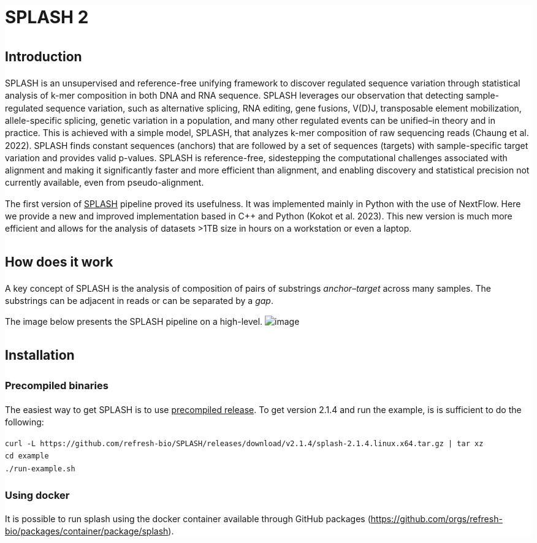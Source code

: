 # SPLASH 2
## Introduction
SPLASH is an unsupervised and reference-free unifying framework to discover regulated sequence variation through statistical analysis of k-mer composition in both DNA and RNA sequence. 
SPLASH leverages our observation that detecting sample-regulated sequence variation, such as alternative splicing, RNA editing, gene fusions, V(D)J, transposable element mobilization, allele-specific splicing, genetic variation in a population, and many other regulated events can be unified–in theory and in practice.
This is achieved with a simple model, SPLASH, that analyzes k-mer composition of raw sequencing reads (Chaung et al. 2022). 
SPLASH finds constant sequences (anchors) that are followed by a set of sequences (targets) with sample-specific target variation and provides valid p-values. 
SPLASH is reference-free, sidestepping the computational challenges associated with alignment and making it significantly faster and more efficient than alignment, and enabling discovery and statistical precision not currently available, even from pseudo-alignment.

The first version of [SPLASH](https://github.com/salzman-lab/nomad/) pipeline proved its usefulness.
It was implemented mainly in Python with the use of NextFlow.
Here we provide a new and improved implementation based in C++ and Python (Kokot et al. 2023).
This new version is much more efficient and allows for the analysis of datasets >1TB size in hours on a workstation or even a laptop.

## How does it work

A key concept of SPLASH is the analysis of composition of pairs of substrings *anchor*&ndash;*target* across many samples.
The substrings can be adjacent in reads or can be separated by a *gap*.

The image below presents the SPLASH pipeline on a high-level.
![image](https://github.com/refresh-bio/SPLASH/assets/9378882/8210fee0-c877-4374-9938-e3c01ea69e76)





## Installation
### Precompiled binaries
The easiest way to get SPLASH is to use [precompiled release](https://github.com/refresh-bio/SPLASH/releases).
To get version 2.1.4 and run the example, is is sufficient to do the following:
```
curl -L https://github.com/refresh-bio/SPLASH/releases/download/v2.1.4/splash-2.1.4.linux.x64.tar.gz | tar xz
cd example
./run-example.sh
```

### Using docker
It is possible to run splash using the docker container available through GitHub packages (https://github.com/orgs/refresh-bio/packages/container/package/splash).
